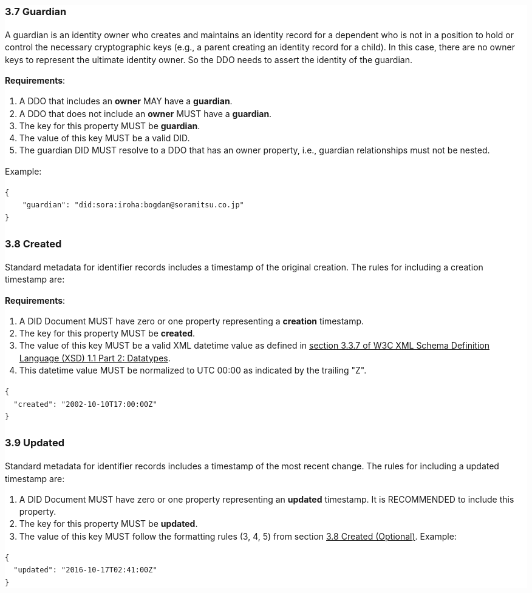 ### 3.7 Guardian

A guardian is an identity owner who creates and maintains an identity record for a dependent who is not in a position to hold or control the necessary cryptographic keys (e.g., a parent creating an identity record for a child). In this case, there are no owner keys to represent the ultimate identity owner. So the DDO needs to assert the identity of the guardian.

**Requirements**:

1. A DDO that includes an **owner** MAY have a **guardian**.
2. A DDO that does not include an **owner** MUST have a **guardian**.
3. The key for this property MUST be **guardian**.
4. The value of this key MUST be a valid DID.
5. The guardian DID MUST resolve to a DDO that has an owner property, i.e., guardian relationships must not be nested.

Example:
```JSON=
{
    "guardian": "did:sora:iroha:bogdan@soramitsu.co.jp"
}
```

### 3.8 Created

Standard metadata for identifier records includes a timestamp of the original creation. The rules for including a creation timestamp are:

**Requirements**:
1. A DID Document MUST have zero or one property representing a **creation** timestamp.
2. The key for this property MUST be **created**.
3. The value of this key MUST be a valid XML datetime value as defined in [section 3.3.7 of W3C XML Schema Definition Language (XSD) 1.1 Part 2: Datatypes](https://www.w3.org/TR/xmlschema11-2/).
4. This datetime value MUST be normalized to UTC 00:00 as indicated by the trailing "Z".

```JSON=
{
  "created": "2002-10-10T17:00:00Z"
}
```

### 3.9 Updated

Standard metadata for identifier records includes a timestamp of the most recent change. The rules for including a updated timestamp are:

1. A DID Document MUST have zero or one property representing an **updated** timestamp. It is RECOMMENDED to include this property.
2. The key for this property MUST be **updated**.
3. The value of this key MUST follow the formatting rules (3, 4, 5) from section [3.8 Created (Optional)](#38-Created-optional).
Example:

```JSON=
{
  "updated": "2016-10-17T02:41:00Z"
}
```
